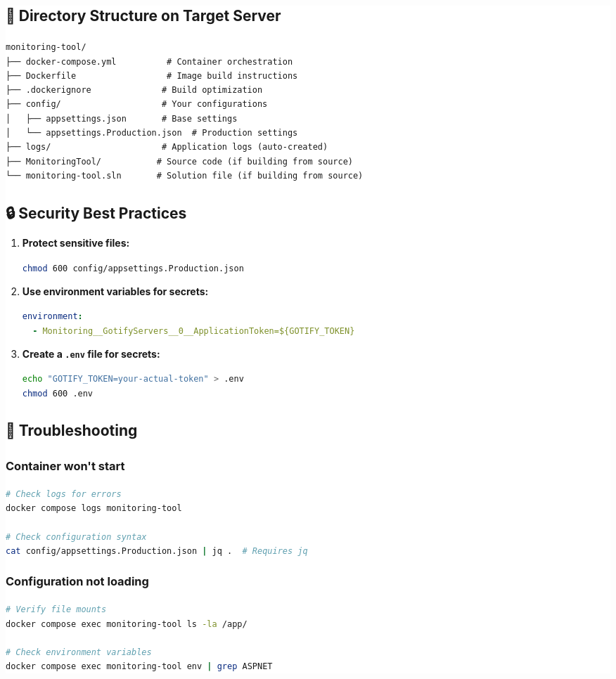 ```bash
```

## 📁 Directory Structure on Target Server

```
monitoring-tool/
├── docker-compose.yml          # Container orchestration
├── Dockerfile                  # Image build instructions
├── .dockerignore              # Build optimization
├── config/                    # Your configurations
│   ├── appsettings.json       # Base settings
│   └── appsettings.Production.json  # Production settings
├── logs/                      # Application logs (auto-created)
├── MonitoringTool/           # Source code (if building from source)
└── monitoring-tool.sln       # Solution file (if building from source)
```

## 🔒 Security Best Practices

1. **Protect sensitive files:**
   ```bash
   chmod 600 config/appsettings.Production.json
   ```

2. **Use environment variables for secrets:**
   ```yaml
   environment:
     - Monitoring__GotifyServers__0__ApplicationToken=${GOTIFY_TOKEN}
   ```

3. **Create a `.env` file for secrets:**
   ```bash
   echo "GOTIFY_TOKEN=your-actual-token" > .env
   chmod 600 .env
   ```

## 🚨 Troubleshooting

### Container won't start
```bash
# Check logs for errors
docker compose logs monitoring-tool

# Check configuration syntax
cat config/appsettings.Production.json | jq .  # Requires jq
```

### Configuration not loading
```bash
# Verify file mounts
docker compose exec monitoring-tool ls -la /app/

# Check environment variables
docker compose exec monitoring-tool env | grep ASPNET
```

